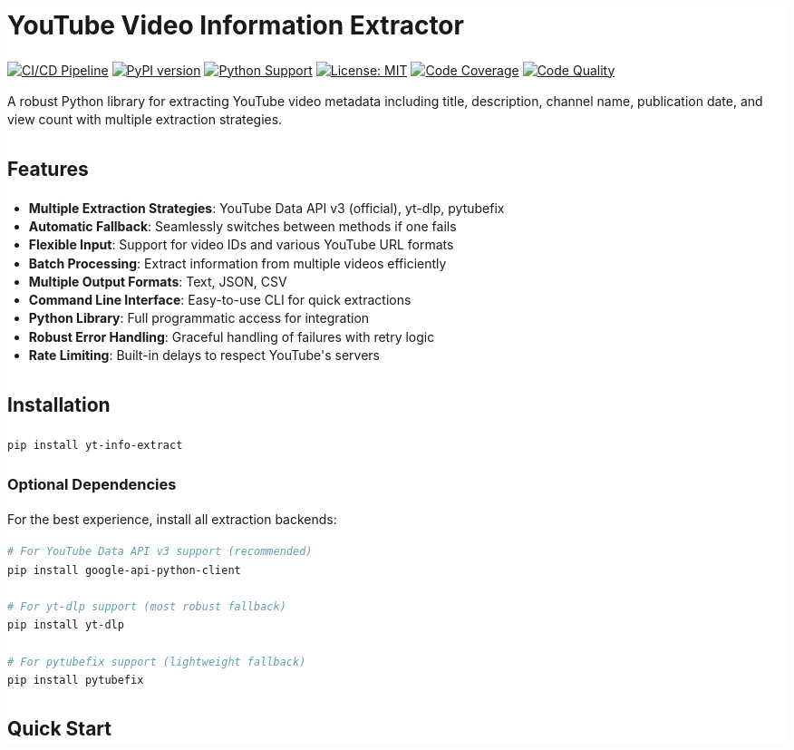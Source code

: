 # YouTube Video Information Extractor

[![CI/CD Pipeline](https://github.com/sinjab/yt_info_extract/workflows/CI/CD%20Pipeline/badge.svg)](https://github.com/sinjab/yt_info_extract/actions)
[![PyPI version](https://badge.fury.io/py/yt-info-extract.svg)](https://badge.fury.io/py/yt-info-extract)
[![Python Support](https://img.shields.io/pypi/pyversions/yt-info-extract.svg)](https://pypi.org/project/yt-info-extract/)
[![License: MIT](https://img.shields.io/badge/License-MIT-yellow.svg)](https://opensource.org/licenses/MIT)
[![Code Coverage](https://codecov.io/gh/sinjab/yt_info_extract/branch/main/graph/badge.svg)](https://codecov.io/gh/sinjab/yt_info_extract)
[![Code Quality](https://img.shields.io/badge/code%20style-black-000000.svg)](https://github.com/psf/black)

A robust Python library for extracting YouTube video metadata including title, description, channel name, publication date, and view count with multiple extraction strategies.

## Features

- **Multiple Extraction Strategies**: YouTube Data API v3 (official), yt-dlp, pytubefix
- **Automatic Fallback**: Seamlessly switches between methods if one fails
- **Flexible Input**: Support for video IDs and various YouTube URL formats
- **Batch Processing**: Extract information from multiple videos efficiently
- **Multiple Output Formats**: Text, JSON, CSV
- **Command Line Interface**: Easy-to-use CLI for quick extractions
- **Python Library**: Full programmatic access for integration
- **Robust Error Handling**: Graceful handling of failures with retry logic
- **Rate Limiting**: Built-in delays to respect YouTube's servers

## Installation

```bash
pip install yt-info-extract
```

### Optional Dependencies

For the best experience, install all extraction backends:

```bash
# For YouTube Data API v3 support (recommended)
pip install google-api-python-client

# For yt-dlp support (most robust fallback)
pip install yt-dlp

# For pytubefix support (lightweight fallback)
pip install pytubefix
```

## Quick Start
